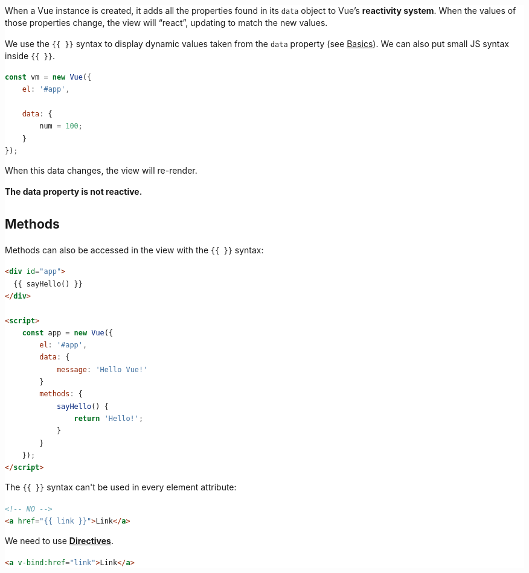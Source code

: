 When a Vue instance is created, it adds all the properties found in its `data` object to Vue’s **reactivity system**. When the values of those properties change, the view will “react”, updating to match the new values.

We use the ``` {{ }} ``` syntax to display dynamic values taken from the ``data`` property (see [Basics](#Basics)). We can also put small JS syntax inside ``{{ }}``.

```javascript
const vm = new Vue({
    el: '#app',
    
    data: {
        num = 100;
    }
});
```

When this data changes, the view will re-render.

**The data property is not reactive.**

## Methods

Methods can also be accessed in the view with the ``{{ }}`` syntax:

```html
<div id="app">
  {{ sayHello() }}
</div>

<script>
    const app = new Vue({
        el: '#app',
        data: {
            message: 'Hello Vue!'
        }
        methods: {
            sayHello() {
                return 'Hello!';
    	    }
    	}
    });
</script>
```

The ``{{ }}`` syntax can't be used in every element attribute:

```html
<!-- NO -->
<a href="{{ link }}">Link</a>
```

We need to use [**Directives**](#Directives).

```html
<a v-bind:href="link">Link</a>
```
